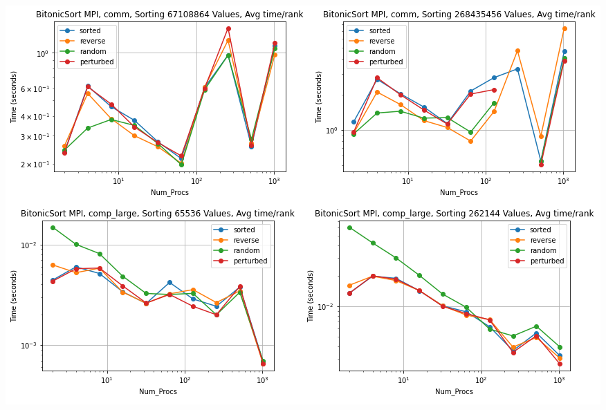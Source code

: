 ![output_28_13.png](./Graphs/Bitonic/output_28_13.png)
![output_28_14.png](./Graphs/Bitonic/output_28_14.png)
![output_28_15.png](./Graphs/Bitonic/output_28_15.png)
![output_28_16.png](./Graphs/Bitonic/output_28_16.png)